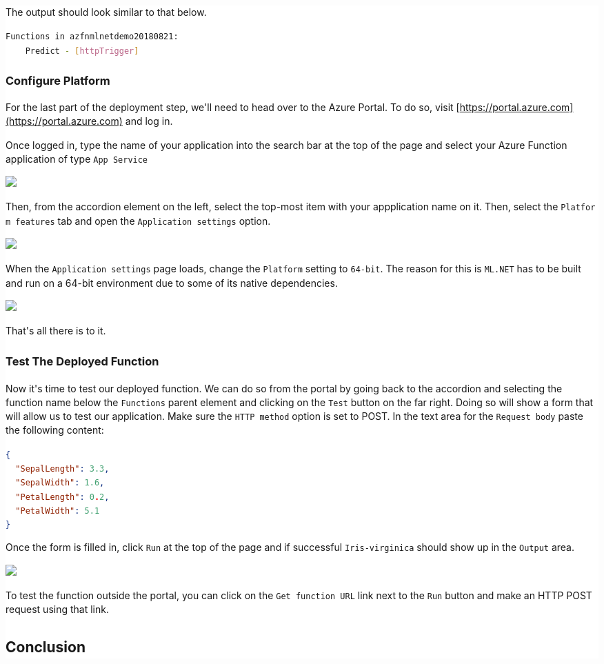 The output should look similar to that below.

```bash
Functions in azfnmlnetdemo20180821:
    Predict - [httpTrigger]
```

### Configure Platform

For the last part of the deployment step, we'll need to head over to the Azure Portal. To do so, visit [https://portal.azure.com](https://portal.azure.com) and log in.

Once logged in, type the name of your application into the search bar at the top of the page and select your Azure Function application of type `App Service`

![](/assets/images/serverless-machine-learning-mlnet-azure-functions/azfnmlnetdemo1.png)

Then, from the accordion element on the left, select the top-most item with your appplication name on it. Then, select the `Platform features` tab and open the `Application settings` option.

![](/assets/images/serverless-machine-learning-mlnet-azure-functions/azfnmlnetdemo2.png)

When the `Application settings` page loads, change the `Platform` setting to `64-bit`. The reason for this is `ML.NET` has to be built and run on a 64-bit environment due to some of its native dependencies. 

![](/assets/images/serverless-machine-learning-mlnet-azure-functions/azfnmlnetdemo3.png)

That's all there is to it.

### Test The Deployed Function

Now it's time to test our deployed function. We can do so from the portal by going back to the accordion and selecting the function name below the `Functions` parent element and clicking on the `Test` button on the far right. Doing so will show a form that will allow us to test our application. Make sure the `HTTP method` option is set to POST. In the text area for the `Request body` paste the following content:

```json
{
  "SepalLength": 3.3,
  "SepalWidth": 1.6,
  "PetalLength": 0.2,
  "PetalWidth": 5.1
}
```

Once the form is filled in, click `Run` at the top of the page and if successful `Iris-virginica` should show up in the `Output` area.

![](/assets/images/serverless-machine-learning-mlnet-azure-functions/azfnmlnetdemo4.png)

To test the function outside the portal, you can click on the `Get function URL` link next to the `Run` button and make an HTTP POST request using that link.

## Conclusion
